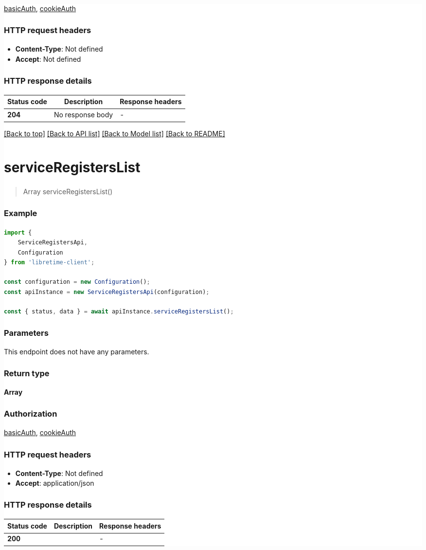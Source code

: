 [basicAuth](../README.md#basicAuth), [cookieAuth](../README.md#cookieAuth)

### HTTP request headers

 - **Content-Type**: Not defined
 - **Accept**: Not defined


### HTTP response details
| Status code | Description | Response headers |
|-------------|-------------|------------------|
|**204** | No response body |  -  |

[[Back to top]](#) [[Back to API list]](../README.md#documentation-for-api-endpoints) [[Back to Model list]](../README.md#documentation-for-models) [[Back to README]](../README.md)

# **serviceRegistersList**
> Array<ServiceRegister> serviceRegistersList()


### Example

```typescript
import {
    ServiceRegistersApi,
    Configuration
} from 'libretime-client';

const configuration = new Configuration();
const apiInstance = new ServiceRegistersApi(configuration);

const { status, data } = await apiInstance.serviceRegistersList();
```

### Parameters
This endpoint does not have any parameters.


### Return type

**Array<ServiceRegister>**

### Authorization

[basicAuth](../README.md#basicAuth), [cookieAuth](../README.md#cookieAuth)

### HTTP request headers

 - **Content-Type**: Not defined
 - **Accept**: application/json


### HTTP response details
| Status code | Description | Response headers |
|-------------|-------------|------------------|
|**200** |  |  -  |
